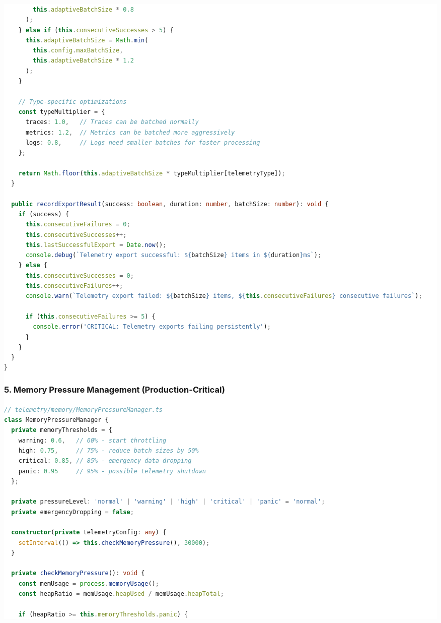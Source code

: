 ```typescript
        this.adaptiveBatchSize * 0.8
      );
    } else if (this.consecutiveSuccesses > 5) {
      this.adaptiveBatchSize = Math.min(
        this.config.maxBatchSize,
        this.adaptiveBatchSize * 1.2
      );
    }

    // Type-specific optimizations
    const typeMultiplier = {
      traces: 1.0,   // Traces can be batched normally
      metrics: 1.2,  // Metrics can be batched more aggressively
      logs: 0.8,     // Logs need smaller batches for faster processing
    };

    return Math.floor(this.adaptiveBatchSize * typeMultiplier[telemetryType]);
  }

  public recordExportResult(success: boolean, duration: number, batchSize: number): void {
    if (success) {
      this.consecutiveFailures = 0;
      this.consecutiveSuccesses++;
      this.lastSuccessfulExport = Date.now();
      console.debug(`Telemetry export successful: ${batchSize} items in ${duration}ms`);
    } else {
      this.consecutiveSuccesses = 0;
      this.consecutiveFailures++;
      console.warn(`Telemetry export failed: ${batchSize} items, ${this.consecutiveFailures} consecutive failures`);

      if (this.consecutiveFailures >= 5) {
        console.error('CRITICAL: Telemetry exports failing persistently');
      }
    }
  }
}
```

### 5. Memory Pressure Management (Production-Critical)

```typescript
// telemetry/memory/MemoryPressureManager.ts
class MemoryPressureManager {
  private memoryThresholds = {
    warning: 0.6,   // 60% - start throttling
    high: 0.75,     // 75% - reduce batch sizes by 50%
    critical: 0.85, // 85% - emergency data dropping
    panic: 0.95     // 95% - possible telemetry shutdown
  };

  private pressureLevel: 'normal' | 'warning' | 'high' | 'critical' | 'panic' = 'normal';
  private emergencyDropping = false;

  constructor(private telemetryConfig: any) {
    setInterval(() => this.checkMemoryPressure(), 30000);
  }

  private checkMemoryPressure(): void {
    const memUsage = process.memoryUsage();
    const heapRatio = memUsage.heapUsed / memUsage.heapTotal;

    if (heapRatio >= this.memoryThresholds.panic) {
```